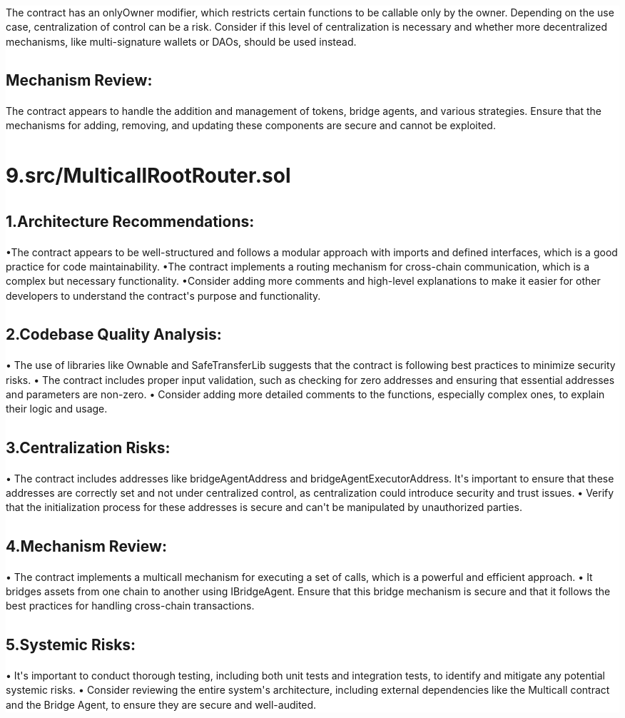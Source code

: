 The contract has an onlyOwner modifier, which restricts certain functions to be callable only by the owner. Depending on the use case, centralization of control can be a risk. Consider if this level of centralization is necessary and whether more decentralized mechanisms, like multi-signature wallets or DAOs, should be used instead.

Mechanism Review:
---
The contract appears to handle the addition and management of tokens, bridge agents, and various strategies. Ensure that the mechanisms for adding, removing, and updating these components are secure and cannot be exploited.

# 9.src/MulticallRootRouter.sol

1.Architecture Recommendations:
---
•The contract appears to be well-structured and follows a modular approach with imports and defined interfaces, which is a good practice for code maintainability.
•The contract implements a routing mechanism for cross-chain communication, which is a complex but necessary functionality.
•Consider adding more comments and high-level explanations to make it easier for other developers to understand the contract's purpose and functionality.

2.Codebase Quality Analysis:
---
•	The use of libraries like Ownable and SafeTransferLib suggests that the contract is following best practices to minimize security risks.
•	The contract includes proper input validation, such as checking for zero addresses and ensuring that essential addresses and parameters are non-zero.
•	Consider adding more detailed comments to the functions, especially complex ones, to explain their logic and usage.

3.Centralization Risks:
---
•	The contract includes addresses like bridgeAgentAddress and bridgeAgentExecutorAddress. It's important to ensure that these addresses are correctly set and not under centralized control, as centralization could introduce security and trust issues.
•	Verify that the initialization process for these addresses is secure and can't be manipulated by unauthorized parties.

4.Mechanism Review:
---
•	The contract implements a multicall mechanism for executing a set of calls, which is a powerful and efficient approach.
•	It bridges assets from one chain to another using IBridgeAgent. Ensure that this bridge mechanism is secure and that it follows the best practices for handling cross-chain transactions.

5.Systemic Risks:
---
•	It's important to conduct thorough testing, including both unit tests and integration tests, to identify and mitigate any potential systemic risks.
•	Consider reviewing the entire system's architecture, including external dependencies like the Multicall contract and the Bridge Agent, to ensure they are secure and well-audited.
